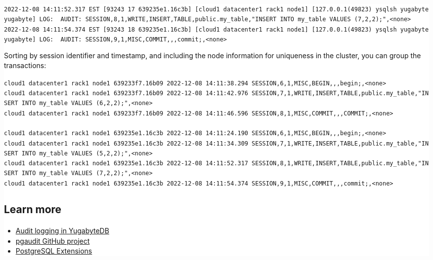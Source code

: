 ```output
2022-12-08 14:11:52.317 EST [93243 17 639235e1.16c3b] [cloud1 datacenter1 rack1 node1] [127.0.0.1(49823) ysqlsh yugabyte yugabyte] LOG:  AUDIT: SESSION,8,1,WRITE,INSERT,TABLE,public.my_table,"INSERT INTO my_table VALUES (7,2,2);",<none>
2022-12-08 14:11:54.374 EST [93243 18 639235e1.16c3b] [cloud1 datacenter1 rack1 node1] [127.0.0.1(49823) ysqlsh yugabyte yugabyte] LOG:  AUDIT: SESSION,9,1,MISC,COMMIT,,,commit;,<none>
```

Sorting by session identifier and timestamp, and including the node information for uniqueness in the cluster, you can group the transactions:

```output
cloud1 datacenter1 rack1 node1 639233f7.16b09 2022-12-08 14:11:38.294 SESSION,6,1,MISC,BEGIN,,,begin;,<none>
cloud1 datacenter1 rack1 node1 639233f7.16b09 2022-12-08 14:11:42.976 SESSION,7,1,WRITE,INSERT,TABLE,public.my_table,"INSERT INTO my_table VALUES (6,2,2);",<none>
cloud1 datacenter1 rack1 node1 639233f7.16b09 2022-12-08 14:11:46.596 SESSION,8,1,MISC,COMMIT,,,COMMIT;,<none>

cloud1 datacenter1 rack1 node1 639235e1.16c3b 2022-12-08 14:11:24.190 SESSION,6,1,MISC,BEGIN,,,begin;,<none>
cloud1 datacenter1 rack1 node1 639235e1.16c3b 2022-12-08 14:11:34.309 SESSION,7,1,WRITE,INSERT,TABLE,public.my_table,"INSERT INTO my_table VALUES (5,2,2);",<none>
cloud1 datacenter1 rack1 node1 639235e1.16c3b 2022-12-08 14:11:52.317 SESSION,8,1,WRITE,INSERT,TABLE,public.my_table,"INSERT INTO my_table VALUES (7,2,2);",<none>
cloud1 datacenter1 rack1 node1 639235e1.16c3b 2022-12-08 14:11:54.374 SESSION,9,1,MISC,COMMIT,,,commit;,<none>
```

## Learn more

- [Audit logging in YugabyteDB](https://www.youtube.com/watch?v=ecYN9Z5_Hzc)
- [pgaudit GitHub project](https://github.com/pgaudit/pgaudit/)
- [PostgreSQL Extensions](../../../explore/ysql-language-features/pg-extensions/)
